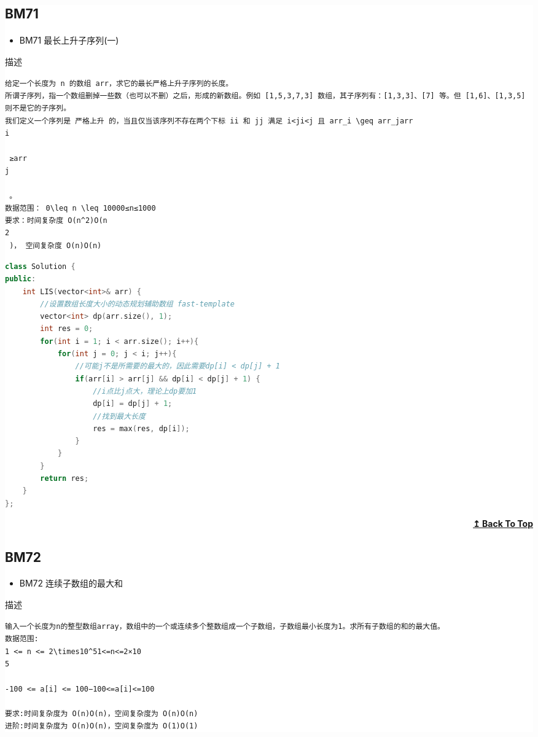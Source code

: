 
## BM71
* BM71 最长上升子序列(一)

描述
```
给定一个长度为 n 的数组 arr，求它的最长严格上升子序列的长度。
所谓子序列，指一个数组删掉一些数（也可以不删）之后，形成的新数组。例如 [1,5,3,7,3] 数组，其子序列有：[1,3,3]、[7] 等。但 [1,6]、[1,3,5] 则不是它的子序列。
我们定义一个序列是 严格上升 的，当且仅当该序列不存在两个下标 ii 和 jj 满足 i<ji<j 且 arr_i \geq arr_jarr 
i
​
 ≥arr 
j
​
 。
数据范围： 0\leq n \leq 10000≤n≤1000
要求：时间复杂度 O(n^2)O(n 
2
 )， 空间复杂度 O(n)O(n)
```

```cpp
class Solution {
public:
    int LIS(vector<int>& arr) {
        //设置数组长度大小的动态规划辅助数组 fast-template
        vector<int> dp(arr.size(), 1);
        int res = 0;
        for(int i = 1; i < arr.size(); i++){
            for(int j = 0; j < i; j++){
                //可能j不是所需要的最大的，因此需要dp[i] < dp[j] + 1
                if(arr[i] > arr[j] && dp[i] < dp[j] + 1) {
                    //i点比j点大，理论上dp要加1
                    dp[i] = dp[j] + 1;
                    //找到最大长度
                    res = max(res, dp[i]);
                }
            }
        }
        return res;
    }
};
```

<div align="right">
    <b><a href="#目录">↥ Back To Top</a></b>
</div>


## BM72
* BM72 连续子数组的最大和

描述
```
输入一个长度为n的整型数组array，数组中的一个或连续多个整数组成一个子数组，子数组最小长度为1。求所有子数组的和的最大值。
数据范围:
1 <= n <= 2\times10^51<=n<=2×10 
5
 
-100 <= a[i] <= 100−100<=a[i]<=100

要求:时间复杂度为 O(n)O(n)，空间复杂度为 O(n)O(n)
进阶:时间复杂度为 O(n)O(n)，空间复杂度为 O(1)O(1)
```
